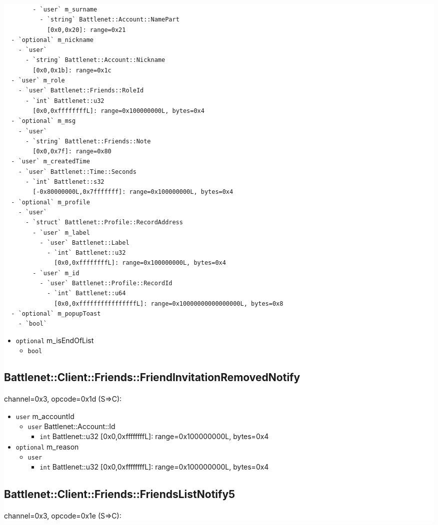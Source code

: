             - `user` m_surname
              - `string` Battlenet::Account::NamePart
                [0x0,0x20]: range=0x21
      - `optional` m_nickname
        - `user`
          - `string` Battlenet::Account::Nickname
            [0x0,0x1b]: range=0x1c
      - `user` m_role
        - `user` Battlenet::Friends::RoleId
          - `int` Battlenet::u32
            [0x0,0xffffffffL]: range=0x100000000L, bytes=0x4
      - `optional` m_msg
        - `user`
          - `string` Battlenet::Friends::Note
            [0x0,0x7f]: range=0x80
      - `user` m_createdTime
        - `user` Battlenet::Time::Seconds
          - `int` Battlenet::s32
            [-0x80000000L,0x7fffffff]: range=0x100000000L, bytes=0x4
      - `optional` m_profile
        - `user`
          - `struct` Battlenet::Profile::RecordAddress
            - `user` m_label
              - `user` Battlenet::Label
                - `int` Battlenet::u32
                  [0x0,0xffffffffL]: range=0x100000000L, bytes=0x4
            - `user` m_id
              - `user` Battlenet::Profile::RecordId
                - `int` Battlenet::u64
                  [0x0,0xffffffffffffffffL]: range=0x10000000000000000L, bytes=0x8
      - `optional` m_popupToast
        - `bool`
  - `optional` m_isEndOfList
    - `bool`

## Battlenet::Client::Friends::FriendInvitationRemovedNotify
channel=0x3, opcode=0x1d (S=>C):

  - `user` m_accountId
    - `user` Battlenet::Account::Id
      - `int` Battlenet::u32
        [0x0,0xffffffffL]: range=0x100000000L, bytes=0x4
  - `optional` m_reason
    - `user`
      - `int` Battlenet::u32
        [0x0,0xffffffffL]: range=0x100000000L, bytes=0x4

## Battlenet::Client::Friends::FriendsListNotify5
channel=0x3, opcode=0x1e (S=>C):
